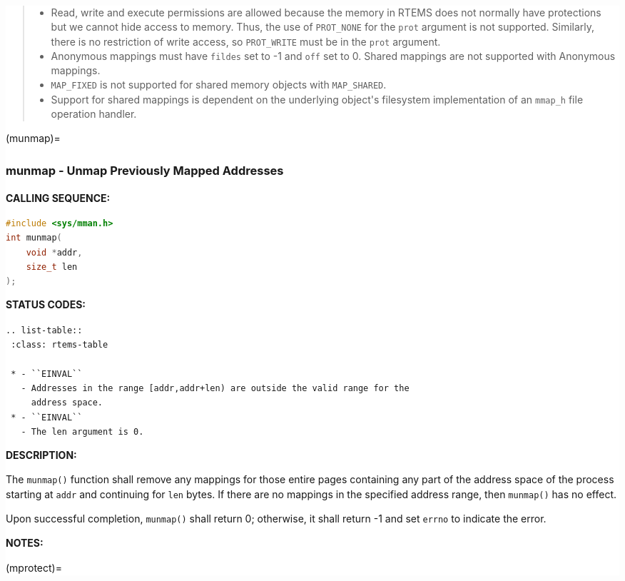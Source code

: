 > - Read, write and execute permissions are allowed because the memory in RTEMS
>   does not normally have protections but we cannot hide access to memory.
>   Thus, the use of `PROT_NONE` for the `prot` argument is not supported.
>   Similarly, there is no restriction of write access, so `PROT_WRITE` must
>   be in the `prot` argument.
> - Anonymous mappings must have `fildes` set to -1 and `off` set to 0.
>   Shared mappings are not supported with Anonymous mappings.
> - `MAP_FIXED` is not supported for shared memory objects with `MAP_SHARED`.
> - Support for shared mappings is dependent on the underlying object's
>   filesystem implementation of an `mmap_h` file operation handler.

(munmap)=

### munmap - Unmap Previously Mapped Addresses

```{index} munmap
```

```{index} unmap previously mapped addresses
```

**CALLING SEQUENCE:**

```c
#include <sys/mman.h>
int munmap(
    void *addr,
    size_t len
);
```

**STATUS CODES:**

```{eval-rst}
.. list-table::
 :class: rtems-table

 * - ``EINVAL``
   - Addresses in the range [addr,addr+len) are outside the valid range for the
     address space.
 * - ``EINVAL``
   - The len argument is 0.
```

**DESCRIPTION:**

The `munmap()` function shall remove any mappings for those entire pages
containing any part of the address space of the process starting at `addr`
and continuing for `len` bytes. If there are no mappings in the specified
address range, then `munmap()` has no effect.

Upon successful completion, `munmap()` shall return 0; otherwise, it shall
return -1 and set `errno` to indicate the error.

**NOTES:**

(mprotect)=
